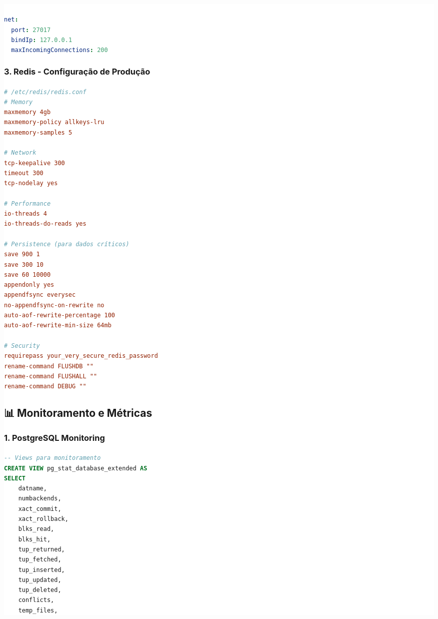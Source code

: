 ```yaml

net:
  port: 27017
  bindIp: 127.0.0.1
  maxIncomingConnections: 200
```

### 3. Redis - Configuração de Produção

```conf
# /etc/redis/redis.conf
# Memory
maxmemory 4gb
maxmemory-policy allkeys-lru
maxmemory-samples 5

# Network
tcp-keepalive 300
timeout 300
tcp-nodelay yes

# Performance
io-threads 4
io-threads-do-reads yes

# Persistence (para dados críticos)
save 900 1
save 300 10
save 60 10000
appendonly yes
appendfsync everysec
no-appendfsync-on-rewrite no
auto-aof-rewrite-percentage 100
auto-aof-rewrite-min-size 64mb

# Security
requirepass your_very_secure_redis_password
rename-command FLUSHDB ""
rename-command FLUSHALL ""
rename-command DEBUG ""
```

## 📊 Monitoramento e Métricas

### 1. PostgreSQL Monitoring

```sql
-- Views para monitoramento
CREATE VIEW pg_stat_database_extended AS
SELECT 
    datname,
    numbackends,
    xact_commit,
    xact_rollback,
    blks_read,
    blks_hit,
    tup_returned,
    tup_fetched,
    tup_inserted,
    tup_updated,
    tup_deleted,
    conflicts,
    temp_files,
```